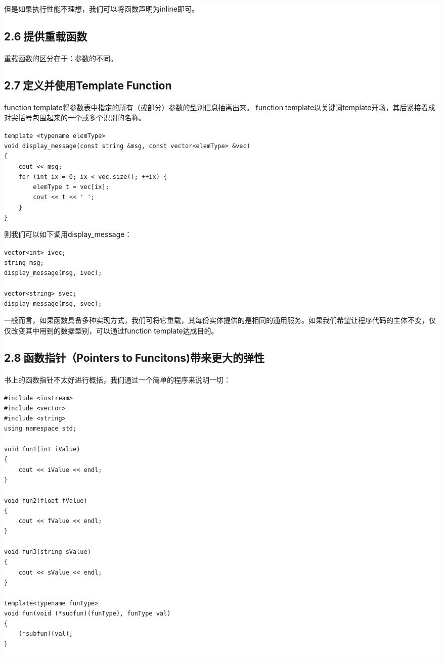 但是如果执行性能不理想，我们可以将函数声明为inline即可。

## 2.6 提供重载函数
重载函数的区分在于：参数的不同。

## 2.7 定义并使用Template Function
function template将参数表中指定的所有（或部分）参数的型别信息抽离出来。
function template以关键词template开场，其后紧接着成对尖括号包围起来的一个或多个识别的名称。

```
template <typename elemType>
void display_message(const string &msg, const vector<elemType> &vec)
{
	cout << msg;
	for (int ix = 0; ix < vec.size(); ++ix) {
		elemType t = vec[ix];
		cout << t << ' ';
	}
}
```

则我们可以如下调用display_message：

```
vector<int> ivec;
string msg;
display_message(msg, ivec);

vector<string> svec;
display_message(msg, svec);
```

一般而言，如果函数具备多种实现方式，我们可将它重载，其每份实体提供的是相同的通用服务。如果我们希望让程序代码的主体不变，仅仅改变其中用到的数据型别，可以通过function template达成目的。

## 2.8 函数指针（Pointers to Funcitons)带来更大的弹性
书上的函数指针不太好进行概括，我们通过一个简单的程序来说明一切：

```
#include <iostream>
#include <vector>
#include <string>
using namespace std;
 
void fun1(int iValue)
{
    cout << iValue << endl;
}
 
void fun2(float fValue)
{
    cout << fValue << endl;
}
 
void fun3(string sValue)
{
    cout << sValue << endl;
}
 
template<typename funType>
void fun(void (*subfun)(funType), funType val)
{
    (*subfun)(val);
}
 
```